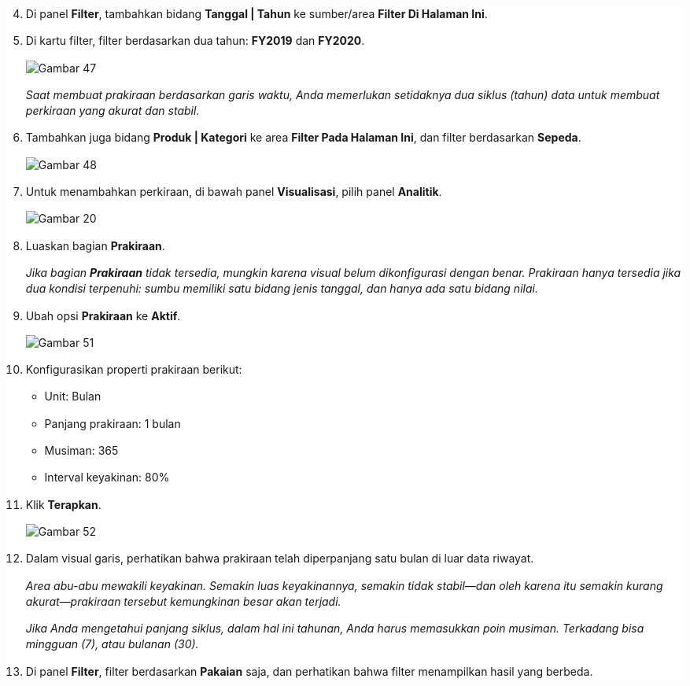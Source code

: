 4. Di panel **Filter**, tambahkan bidang **Tanggal \| Tahun** ke sumber/area **Filter Di Halaman Ini**.

5. Di kartu filter, filter berdasarkan dua tahun: **FY2019** dan **FY2020**.

    ![Gambar 47](Linked_image_Files/10-perform-data-analysis-in-power-bi-desktop_image24.png)

    *Saat membuat prakiraan berdasarkan garis waktu, Anda memerlukan setidaknya dua siklus (tahun) data untuk membuat perkiraan yang akurat dan stabil.*

  

6. Tambahkan juga bidang **Produk \| Kategori** ke area **Filter Pada Halaman Ini**, dan filter berdasarkan **Sepeda**.

    ![Gambar 48](Linked_image_Files/10-perform-data-analysis-in-power-bi-desktop_image25.png)

7. Untuk menambahkan perkiraan, di bawah panel **Visualisasi**, pilih panel **Analitik**.

    ![Gambar 20](Linked_image_Files/10-perform-data-analysis-in-power-bi-desktop_image26.png)

8. Luaskan bagian **Prakiraan**.



    *Jika bagian **Prakiraan** tidak tersedia, mungkin karena visual belum dikonfigurasi dengan benar. Prakiraan hanya tersedia jika dua kondisi terpenuhi: sumbu memiliki satu bidang jenis tanggal, dan hanya ada satu bidang nilai.*

9. Ubah opsi **Prakiraan** ke **Aktif**.

    ![Gambar 51](Linked_image_Files/10-perform-data-analysis-in-power-bi-desktop_image28.png)

10. Konfigurasikan properti prakiraan berikut:

    - Unit: Bulan

    - Panjang prakiraan: 1 bulan

    - Musiman: 365
    
    - Interval keyakinan: 80%



11. Klik **Terapkan**.

    ![Gambar 52](Linked_image_Files/10-perform-data-analysis-in-power-bi-desktop_image29.png)

12. Dalam visual garis, perhatikan bahwa prakiraan telah diperpanjang satu bulan di luar data riwayat.

    *Area abu-abu mewakili keyakinan. Semakin luas keyakinannya, semakin tidak stabil—dan oleh karena itu semakin kurang akurat—prakiraan tersebut kemungkinan besar akan terjadi.*

    *Jika Anda mengetahui panjang siklus, dalam hal ini tahunan, Anda harus memasukkan poin musiman. Terkadang bisa mingguan (7), atau bulanan (30).*

13. Di panel **Filter**, filter berdasarkan **Pakaian** saja, dan perhatikan bahwa filter menampilkan hasil yang berbeda.
